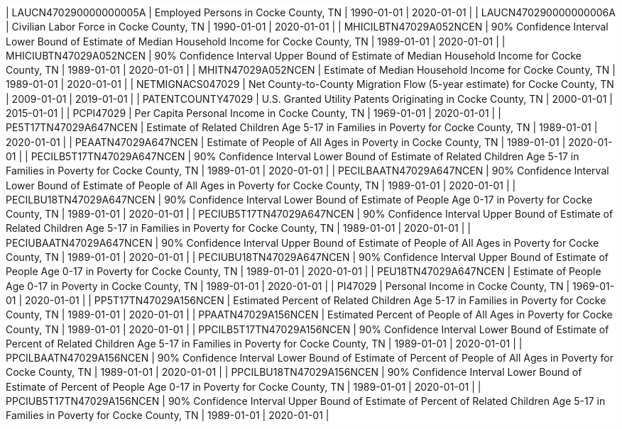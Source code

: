 | LAUCN470290000000005A     | Employed Persons in Cocke County, TN                                                                                                                                      | 1990-01-01          | 2020-01-01        |
| LAUCN470290000000006A     | Civilian Labor Force in Cocke County, TN                                                                                                                                  | 1990-01-01          | 2020-01-01        |
| MHICILBTN47029A052NCEN    | 90% Confidence Interval Lower Bound of Estimate of Median Household Income for Cocke County, TN                                                                           | 1989-01-01          | 2020-01-01        |
| MHICIUBTN47029A052NCEN    | 90% Confidence Interval Upper Bound of Estimate of Median Household Income for Cocke County, TN                                                                           | 1989-01-01          | 2020-01-01        |
| MHITN47029A052NCEN        | Estimate of Median Household Income for Cocke County, TN                                                                                                                  | 1989-01-01          | 2020-01-01        |
| NETMIGNACS047029          | Net County-to-County Migration Flow (5-year estimate) for Cocke County, TN                                                                                                | 2009-01-01          | 2019-01-01        |
| PATENTCOUNTY47029         | U.S. Granted Utility Patents Originating in Cocke County, TN                                                                                                              | 2000-01-01          | 2015-01-01        |
| PCPI47029                 | Per Capita Personal Income in Cocke County, TN                                                                                                                            | 1969-01-01          | 2020-01-01        |
| PE5T17TN47029A647NCEN     | Estimate of Related Children Age 5-17 in Families in Poverty for Cocke County, TN                                                                                         | 1989-01-01          | 2020-01-01        |
| PEAATN47029A647NCEN       | Estimate of People of All Ages in Poverty in Cocke County, TN                                                                                                             | 1989-01-01          | 2020-01-01        |
| PECILB5T17TN47029A647NCEN | 90% Confidence Interval Lower Bound of Estimate of Related Children Age 5-17 in Families in Poverty for Cocke County, TN                                                  | 1989-01-01          | 2020-01-01        |
| PECILBAATN47029A647NCEN   | 90% Confidence Interval Lower Bound of Estimate of People of All Ages in Poverty for Cocke County, TN                                                                     | 1989-01-01          | 2020-01-01        |
| PECILBU18TN47029A647NCEN  | 90% Confidence Interval Lower Bound of Estimate of People Age 0-17 in Poverty for Cocke County, TN                                                                        | 1989-01-01          | 2020-01-01        |
| PECIUB5T17TN47029A647NCEN | 90% Confidence Interval Upper Bound of Estimate of Related Children Age 5-17 in Families in Poverty for Cocke County, TN                                                  | 1989-01-01          | 2020-01-01        |
| PECIUBAATN47029A647NCEN   | 90% Confidence Interval Upper Bound of Estimate of People of All Ages in Poverty for Cocke County, TN                                                                     | 1989-01-01          | 2020-01-01        |
| PECIUBU18TN47029A647NCEN  | 90% Confidence Interval Upper Bound of Estimate of People Age 0-17 in Poverty for Cocke County, TN                                                                        | 1989-01-01          | 2020-01-01        |
| PEU18TN47029A647NCEN      | Estimate of People Age 0-17 in Poverty in Cocke County, TN                                                                                                                | 1989-01-01          | 2020-01-01        |
| PI47029                   | Personal Income in Cocke County, TN                                                                                                                                       | 1969-01-01          | 2020-01-01        |
| PP5T17TN47029A156NCEN     | Estimated Percent of Related Children Age 5-17 in Families in Poverty for Cocke County, TN                                                                                | 1989-01-01          | 2020-01-01        |
| PPAATN47029A156NCEN       | Estimated Percent of People of All Ages in Poverty for Cocke County, TN                                                                                                   | 1989-01-01          | 2020-01-01        |
| PPCILB5T17TN47029A156NCEN | 90% Confidence Interval Lower Bound of Estimate of Percent of Related Children Age 5-17 in Families in Poverty for Cocke County, TN                                       | 1989-01-01          | 2020-01-01        |
| PPCILBAATN47029A156NCEN   | 90% Confidence Interval Lower Bound of Estimate of Percent of People of All Ages in Poverty for Cocke County, TN                                                          | 1989-01-01          | 2020-01-01        |
| PPCILBU18TN47029A156NCEN  | 90% Confidence Interval Lower Bound of Estimate of Percent of People Age 0-17 in Poverty for Cocke County, TN                                                             | 1989-01-01          | 2020-01-01        |
| PPCIUB5T17TN47029A156NCEN | 90% Confidence Interval Upper Bound of Estimate of Percent of Related Children Age 5-17 in Families in Poverty for Cocke County, TN                                       | 1989-01-01          | 2020-01-01        |